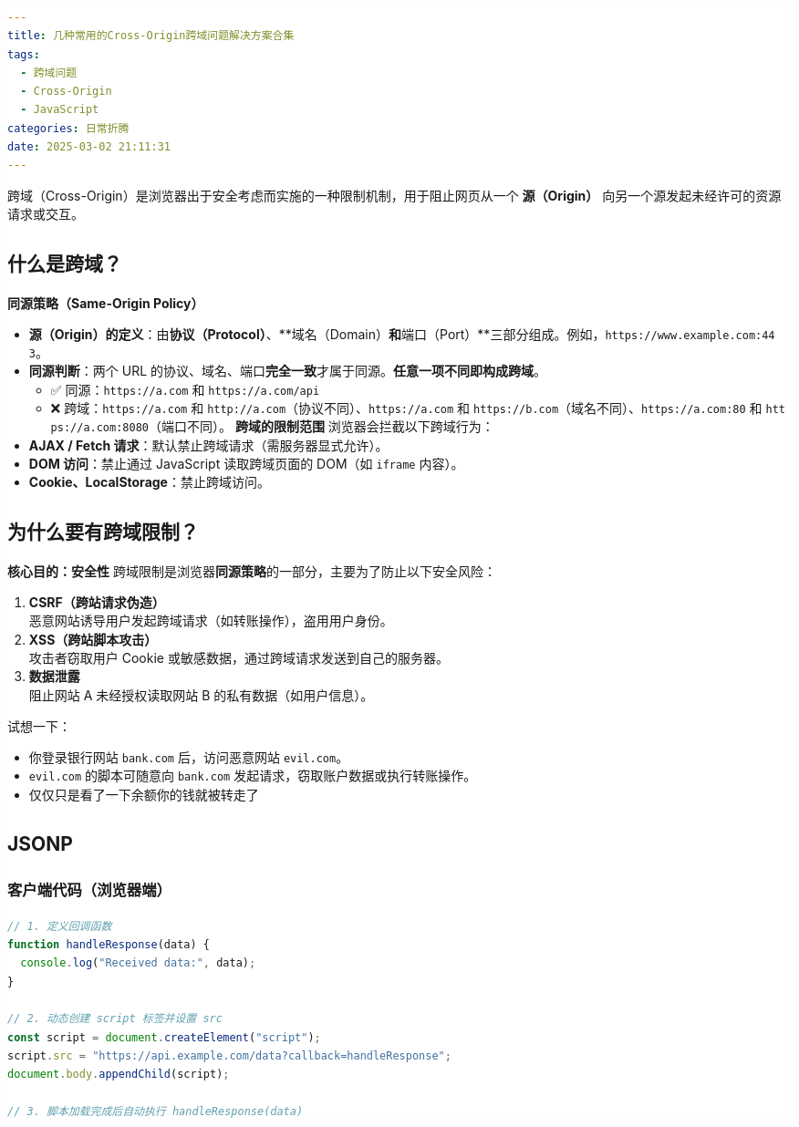 ```yaml
---
title: 几种常用的Cross-Origin跨域问题解决方案合集
tags:
  - 跨域问题
  - Cross-Origin
  - JavaScript
categories: 日常折腾
date: 2025-03-02 21:11:31
---
```

跨域（Cross-Origin）是浏览器出于安全考虑而实施的一种限制机制，用于阻止网页从一个 **源（Origin）** 向另一个源发起未经许可的资源请求或交互。

## 什么是跨域？
**同源策略（Same-Origin Policy）**
- **源（Origin）的定义**：由**协议（Protocol）**、**域名（Domain）**和**端口（Port）**三部分组成。例如，`https://www.example.com:443`。
- **同源判断**：两个 URL 的协议、域名、端口**完全一致**才属于同源。**任意一项不同即构成跨域**。
  - ✅ 同源：`https://a.com` 和 `https://a.com/api`
  - ❌ 跨域：`https://a.com` 和 `http://a.com`（协议不同）、`https://a.com` 和 `https://b.com`（域名不同）、`https://a.com:80` 和 `https://a.com:8080`（端口不同）。
**跨域的限制范围**
浏览器会拦截以下跨域行为：
- **AJAX / Fetch 请求**：默认禁止跨域请求（需服务器显式允许）。
- **DOM 访问**：禁止通过 JavaScript 读取跨域页面的 DOM（如 `iframe` 内容）。
- **Cookie、LocalStorage**：禁止跨域访问。


## 为什么要有跨域限制？
**核心目的：安全性**
跨域限制是浏览器**同源策略**的一部分，主要为了防止以下安全风险：
1. **CSRF（跨站请求伪造）**  
   恶意网站诱导用户发起跨域请求（如转账操作），盗用用户身份。
2. **XSS（跨站脚本攻击）**  
   攻击者窃取用户 Cookie 或敏感数据，通过跨域请求发送到自己的服务器。
3. **数据泄露**  
   阻止网站 A 未经授权读取网站 B 的私有数据（如用户信息）。

试想一下：
- 你登录银行网站 `bank.com` 后，访问恶意网站 `evil.com`。
- `evil.com` 的脚本可随意向 `bank.com` 发起请求，窃取账户数据或执行转账操作。
- 仅仅只是看了一下余额你的钱就被转走了

## JSONP
### 客户端代码（浏览器端）
```javascript
// 1. 定义回调函数
function handleResponse(data) {
  console.log("Received data:", data);
}

// 2. 动态创建 script 标签并设置 src
const script = document.createElement("script");
script.src = "https://api.example.com/data?callback=handleResponse";
document.body.appendChild(script);

// 3. 脚本加载完成后自动执行 handleResponse(data)
```
